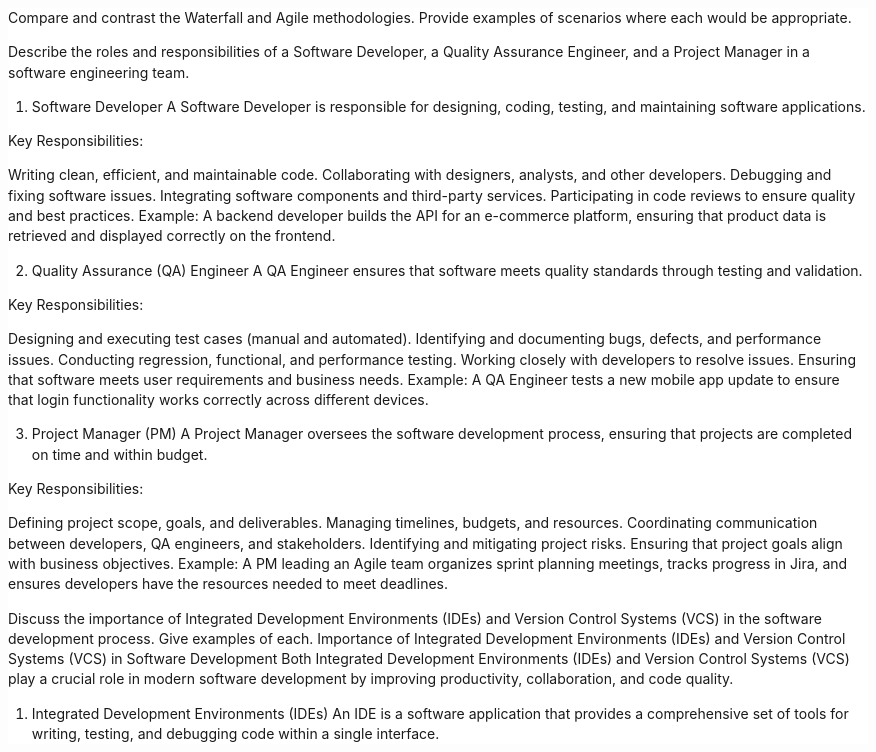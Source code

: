 Compare and contrast the Waterfall and Agile methodologies. Provide examples of scenarios where each would be appropriate.



Describe the roles and responsibilities of a Software Developer, a Quality Assurance Engineer, and a Project Manager in a software engineering team.

1. Software Developer 
A Software Developer is responsible for designing, coding, testing, and maintaining software applications.

Key Responsibilities:

Writing clean, efficient, and maintainable code.
Collaborating with designers, analysts, and other developers.
Debugging and fixing software issues.
Integrating software components and third-party services.
Participating in code reviews to ensure quality and best practices.
Example: A backend developer builds the API for an e-commerce platform, ensuring that product data is retrieved and displayed correctly on the frontend.

2. Quality Assurance (QA) Engineer 
A QA Engineer ensures that software meets quality standards through testing and validation.

Key Responsibilities:

Designing and executing test cases (manual and automated).
Identifying and documenting bugs, defects, and performance issues.
Conducting regression, functional, and performance testing.
Working closely with developers to resolve issues.
Ensuring that software meets user requirements and business needs.
Example: A QA Engineer tests a new mobile app update to ensure that login functionality works correctly across different devices.

3. Project Manager (PM) 
A Project Manager oversees the software development process, ensuring that projects are completed on time and within budget.

Key Responsibilities:

Defining project scope, goals, and deliverables.
Managing timelines, budgets, and resources.
Coordinating communication between developers, QA engineers, and stakeholders.
Identifying and mitigating project risks.
Ensuring that project goals align with business objectives.
Example: A PM leading an Agile team organizes sprint planning meetings, tracks progress in Jira, and ensures developers have the resources needed to meet deadlines.

Discuss the importance of Integrated Development Environments (IDEs) and Version Control Systems (VCS) in the software development process. Give examples of each.
Importance of Integrated Development Environments (IDEs) and Version Control Systems (VCS) in Software Development
Both Integrated Development Environments (IDEs) and Version Control Systems (VCS) play a crucial role in modern software development by improving productivity, collaboration, and code quality.

1. Integrated Development Environments (IDEs) 
An IDE is a software application that provides a comprehensive set of tools for writing, testing, and debugging code within a single interface.
